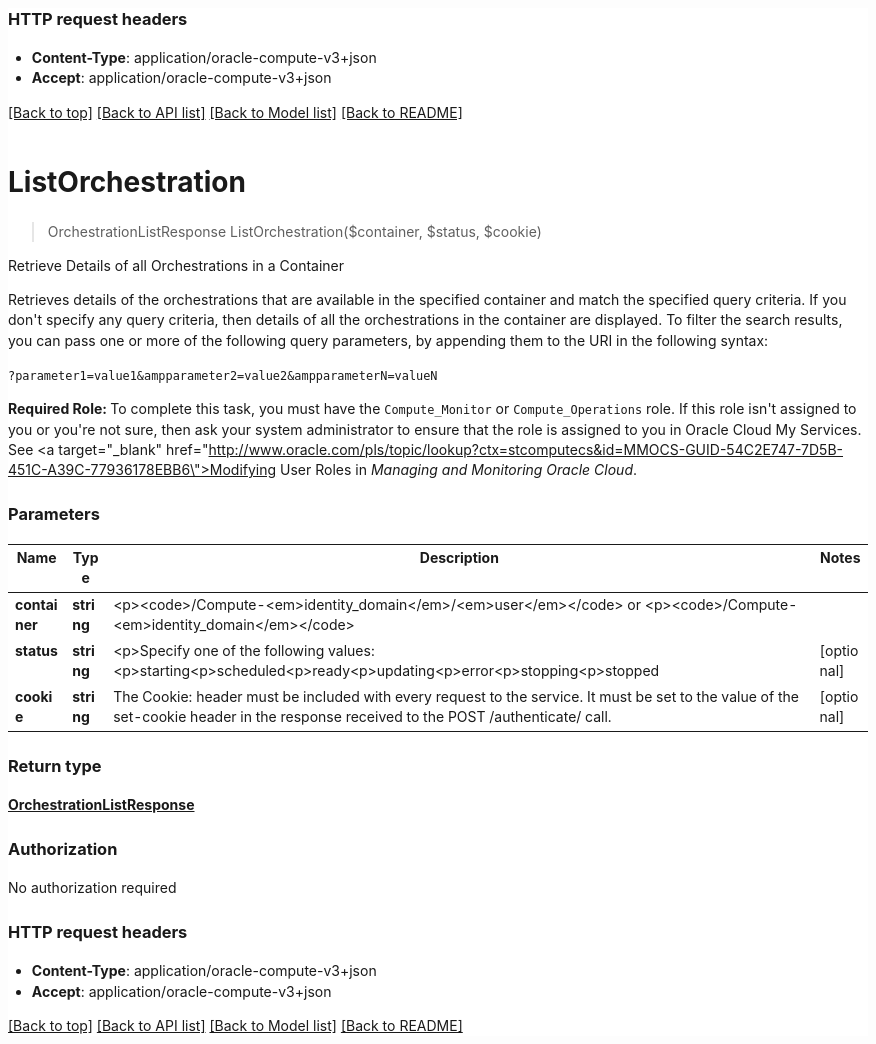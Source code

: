 ### HTTP request headers

 - **Content-Type**: application/oracle-compute-v3+json
 - **Accept**: application/oracle-compute-v3+json

[[Back to top]](#) [[Back to API list]](../README.md#documentation-for-api-endpoints) [[Back to Model list]](../README.md#documentation-for-models) [[Back to README]](../README.md)

# **ListOrchestration**
> OrchestrationListResponse ListOrchestration($container, $status, $cookie)

Retrieve Details of all Orchestrations in a Container

Retrieves details of the orchestrations that are available in the specified container and match the specified query criteria. If you don't specify any query criteria, then details of all the orchestrations in the container are displayed. To filter the search results, you can pass one or more of the following query parameters, by appending them to the URI in the following syntax:<p><code>?parameter1=value1&ampparameter2=value2&ampparameterN=valueN</code><p><b>Required Role: </b>To complete this task, you must have the <code>Compute_Monitor</code> or <code>Compute_Operations</code> role. If this role isn't assigned to you or you're not sure, then ask your system administrator to ensure that the role is assigned to you in Oracle Cloud My Services. See <a target=\"_blank\" href=\"http://www.oracle.com/pls/topic/lookup?ctx=stcomputecs&id=MMOCS-GUID-54C2E747-7D5B-451C-A39C-77936178EBB6\">Modifying User Roles</a> in <em>Managing and Monitoring Oracle Cloud</em>.


### Parameters

Name | Type | Description  | Notes
------------- | ------------- | ------------- | -------------
 **container** | **string**| &lt;p&gt;&lt;code&gt;/Compute-&lt;em&gt;identity_domain&lt;/em&gt;/&lt;em&gt;user&lt;/em&gt;&lt;/code&gt; or &lt;p&gt;&lt;code&gt;/Compute-&lt;em&gt;identity_domain&lt;/em&gt;&lt;/code&gt; | 
 **status** | **string**| &lt;p&gt;Specify one of the following values:&lt;p&gt;starting&lt;p&gt;scheduled&lt;p&gt;ready&lt;p&gt;updating&lt;p&gt;error&lt;p&gt;stopping&lt;p&gt;stopped | [optional] 
 **cookie** | **string**| The Cookie: header must be included with every request to the service. It must be set to the value of the set-cookie header in the response received to the POST /authenticate/ call. | [optional] 

### Return type

[**OrchestrationListResponse**](Orchestration-list-response.md)

### Authorization

No authorization required

### HTTP request headers

 - **Content-Type**: application/oracle-compute-v3+json
 - **Accept**: application/oracle-compute-v3+json

[[Back to top]](#) [[Back to API list]](../README.md#documentation-for-api-endpoints) [[Back to Model list]](../README.md#documentation-for-models) [[Back to README]](../README.md)
